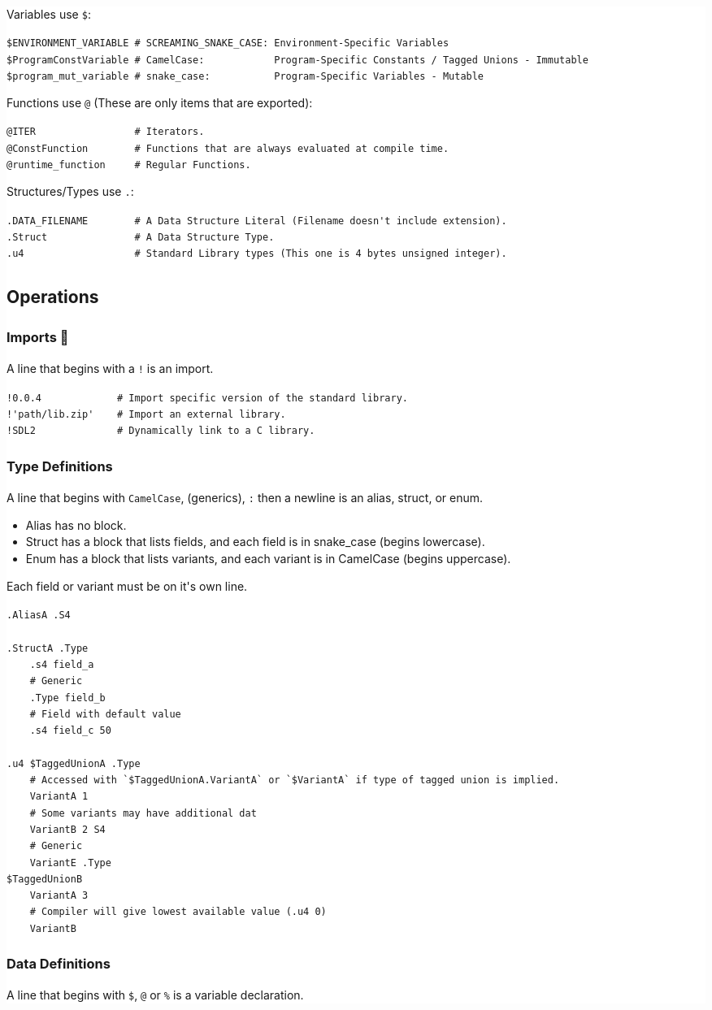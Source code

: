 Variables use `$`:
```
$ENVIRONMENT_VARIABLE # SCREAMING_SNAKE_CASE: Environment-Specific Variables
$ProgramConstVariable # CamelCase:            Program-Specific Constants / Tagged Unions - Immutable
$program_mut_variable # snake_case:           Program-Specific Variables - Mutable
```

Functions use `@` (These are only items that are exported):
```
@ITER                 # Iterators.
@ConstFunction        # Functions that are always evaluated at compile time.
@runtime_function     # Regular Functions.
```

Structures/Types use `.`:
```
.DATA_FILENAME        # A Data Structure Literal (Filename doesn't include extension).
.Struct               # A Data Structure Type.
.u4                   # Standard Library types (This one is 4 bytes unsigned integer).
```

## Operations
### Imports 🔗
A line that begins with a `!` is an import.
```
!0.0.4             # Import specific version of the standard library.
!'path/lib.zip'    # Import an external library.
!SDL2              # Dynamically link to a C library.
```

### Type Definitions
A line that begins with `CamelCase`, (generics), `:` then a newline is an alias, struct, or enum.

* Alias has no block.
* Struct has a block that lists fields, and each field is in snake_case (begins lowercase).
* Enum has a block that lists variants, and each variant is in CamelCase (begins uppercase).

Each field or variant must be on it's own line.

```
.AliasA .S4

.StructA .Type
	.s4 field_a
	# Generic
	.Type field_b
	# Field with default value
	.s4 field_c 50

.u4 $TaggedUnionA .Type 
	# Accessed with `$TaggedUnionA.VariantA` or `$VariantA` if type of tagged union is implied.
	VariantA 1
	# Some variants may have additional dat
	VariantB 2 S4
	# Generic
	VariantE .Type
$TaggedUnionB
	VariantA 3
	# Compiler will give lowest available value (.u4 0)
	VariantB
```
### Data Definitions
A line that begins with `$`, `@` or `%` is a variable declaration.
